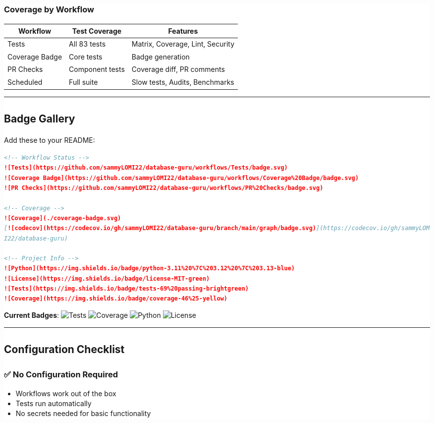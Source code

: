 ### Coverage by Workflow

| Workflow | Test Coverage | Features |
|----------|---------------|----------|
| Tests | All 83 tests | Matrix, Coverage, Lint, Security |
| Coverage Badge | Core tests | Badge generation |
| PR Checks | Component tests | Coverage diff, PR comments |
| Scheduled | Full suite | Slow tests, Audits, Benchmarks |

---

## Badge Gallery

Add these to your README:

```markdown
<!-- Workflow Status -->
![Tests](https://github.com/sammyLOMI22/database-guru/workflows/Tests/badge.svg)
![Coverage Badge](https://github.com/sammyLOMI22/database-guru/workflows/Coverage%20Badge/badge.svg)
![PR Checks](https://github.com/sammyLOMI22/database-guru/workflows/PR%20Checks/badge.svg)

<!-- Coverage -->
![Coverage](./coverage-badge.svg)
[![codecov](https://codecov.io/gh/sammyLOMI22/database-guru/branch/main/graph/badge.svg)](https://codecov.io/gh/sammyLOMI22/database-guru)

<!-- Project Info -->
![Python](https://img.shields.io/badge/python-3.11%20%7C%203.12%20%7C%203.13-blue)
![License](https://img.shields.io/badge/license-MIT-green)
![Tests](https://img.shields.io/badge/tests-69%20passing-brightgreen)
![Coverage](https://img.shields.io/badge/coverage-46%25-yellow)
```

**Current Badges**:
![Tests](https://img.shields.io/badge/tests-69%20passing-brightgreen)
![Coverage](https://img.shields.io/badge/coverage-46%25-yellow)
![Python](https://img.shields.io/badge/python-3.11%20%7C%203.12%20%7C%203.13-blue)
![License](https://img.shields.io/badge/license-MIT-green)

---

## Configuration Checklist

### ✅ No Configuration Required
- Workflows work out of the box
- Tests run automatically
- No secrets needed for basic functionality

